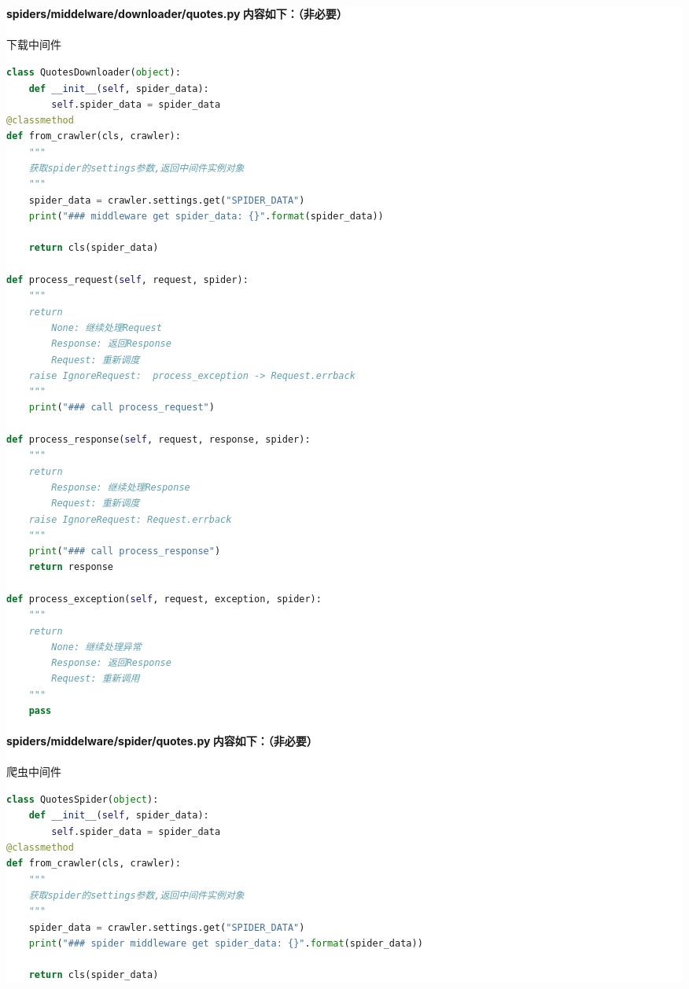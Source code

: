 #### spiders/middelware/downloader/quotes.py 内容如下：（非必要）

下载中间件

```python
class QuotesDownloader(object):
    def __init__(self, spider_data):
        self.spider_data = spider_data
@classmethod
def from_crawler(cls, crawler):
    """
    获取spider的settings参数,返回中间件实例对象
    """
    spider_data = crawler.settings.get("SPIDER_DATA")
    print("### middleware get spider_data: {}".format(spider_data))

    return cls(spider_data)

def process_request(self, request, spider):
    """
    return
        None: 继续处理Request
        Response: 返回Response
        Request: 重新调度
    raise IgnoreRequest:  process_exception -> Request.errback
    """
    print("### call process_request")

def process_response(self, request, response, spider):
    """
    return
        Response: 继续处理Response
        Request: 重新调度
    raise IgnoreRequest: Request.errback
    """
    print("### call process_response")
    return response

def process_exception(self, request, exception, spider):
    """
    return
        None: 继续处理异常
        Response: 返回Response
        Request: 重新调用
    """
    pass
```

#### spiders/middelware/spider/quotes.py 内容如下：（非必要）

爬虫中间件

```python
class QuotesSpider(object):
    def __init__(self, spider_data):
        self.spider_data = spider_data
@classmethod
def from_crawler(cls, crawler):
    """
    获取spider的settings参数,返回中间件实例对象
    """
    spider_data = crawler.settings.get("SPIDER_DATA")
    print("### spider middleware get spider_data: {}".format(spider_data))

    return cls(spider_data)

```